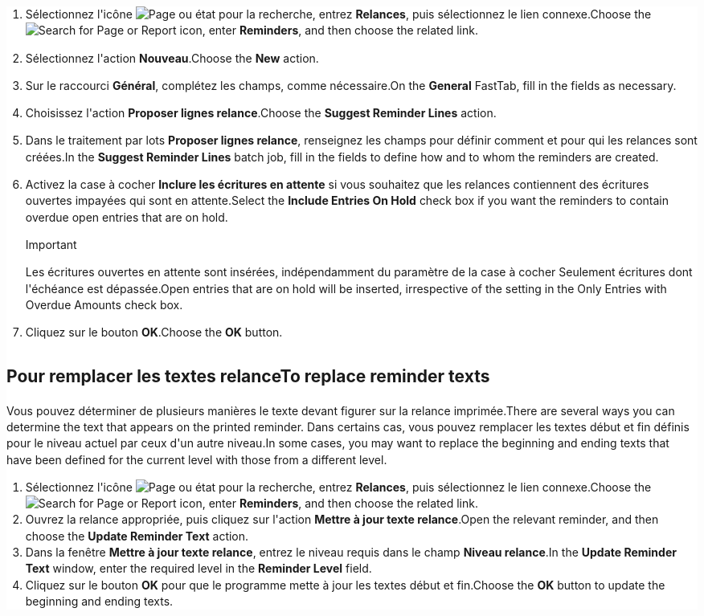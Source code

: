 1. <span data-ttu-id="70c6c-208">Sélectionnez l'icône ![Page ou état pour la recherche](media/ui-search/search_small.png "Page ou état pour la recherche"), entrez **Relances**, puis sélectionnez le lien connexe.</span><span class="sxs-lookup"><span data-stu-id="70c6c-208">Choose the ![Search for Page or Report](media/ui-search/search_small.png "Search for Page or Report icon") icon, enter **Reminders**, and then choose the related link.</span></span>
2. <span data-ttu-id="70c6c-209">Sélectionnez l'action **Nouveau**.</span><span class="sxs-lookup"><span data-stu-id="70c6c-209">Choose the **New** action.</span></span>
3. <span data-ttu-id="70c6c-210">Sur le raccourci **Général**, complétez les champs, comme nécessaire.</span><span class="sxs-lookup"><span data-stu-id="70c6c-210">On the **General** FastTab, fill in the fields as necessary.</span></span>
4. <span data-ttu-id="70c6c-211">Choisissez l'action **Proposer lignes relance**.</span><span class="sxs-lookup"><span data-stu-id="70c6c-211">Choose the **Suggest Reminder Lines** action.</span></span>
5. <span data-ttu-id="70c6c-212">Dans le traitement par lots **Proposer lignes relance**, renseignez les champs pour définir comment et pour qui les relances sont créées.</span><span class="sxs-lookup"><span data-stu-id="70c6c-212">In the **Suggest Reminder Lines** batch job, fill in the fields to define how and to whom the reminders are created.</span></span>
6. <span data-ttu-id="70c6c-213">Activez la case à cocher **Inclure les écritures en attente** si vous souhaitez que les relances contiennent des écritures ouvertes impayées qui sont en attente.</span><span class="sxs-lookup"><span data-stu-id="70c6c-213">Select the **Include Entries On Hold** check box if you want the reminders to contain overdue open entries that are on hold.</span></span>

    > [!Important]
    > <span data-ttu-id="70c6c-214">Les écritures ouvertes en attente sont insérées, indépendamment du paramètre de la case à cocher Seulement écritures dont l'échéance est dépassée.</span><span class="sxs-lookup"><span data-stu-id="70c6c-214">Open entries that are on hold will be inserted, irrespective of the setting in the Only Entries with Overdue Amounts check box.</span></span>

7. <span data-ttu-id="70c6c-215">Cliquez sur le bouton **OK**.</span><span class="sxs-lookup"><span data-stu-id="70c6c-215">Choose the **OK** button.</span></span>

## <a name="to-replace-reminder-texts"></a><span data-ttu-id="70c6c-216">Pour remplacer les textes relance</span><span class="sxs-lookup"><span data-stu-id="70c6c-216">To replace reminder texts</span></span>  
<span data-ttu-id="70c6c-217">Vous pouvez déterminer de plusieurs manières le texte devant figurer sur la relance imprimée.</span><span class="sxs-lookup"><span data-stu-id="70c6c-217">There are several ways you can determine the text that appears on the printed reminder.</span></span> <span data-ttu-id="70c6c-218">Dans certains cas, vous pouvez remplacer les textes début et fin définis pour le niveau actuel par ceux d'un autre niveau.</span><span class="sxs-lookup"><span data-stu-id="70c6c-218">In some cases, you may want to replace the beginning and ending texts that have been defined for the current level with those from a different level.</span></span>

1. <span data-ttu-id="70c6c-219">Sélectionnez l'icône ![Page ou état pour la recherche](media/ui-search/search_small.png "Page ou état pour la recherche"), entrez **Relances**, puis sélectionnez le lien connexe.</span><span class="sxs-lookup"><span data-stu-id="70c6c-219">Choose the ![Search for Page or Report](media/ui-search/search_small.png "Search for Page or Report icon") icon, enter **Reminders**, and then choose the related link.</span></span>
2. <span data-ttu-id="70c6c-220">Ouvrez la relance appropriée, puis cliquez sur l'action **Mettre à jour texte relance**.</span><span class="sxs-lookup"><span data-stu-id="70c6c-220">Open the relevant reminder, and then choose the **Update Reminder Text** action.</span></span>
3. <span data-ttu-id="70c6c-221">Dans la fenêtre **Mettre à jour texte relance**, entrez le niveau requis dans le champ **Niveau relance**.</span><span class="sxs-lookup"><span data-stu-id="70c6c-221">In the **Update Reminder Text** window, enter the required level in the **Reminder Level** field.</span></span>
3. <span data-ttu-id="70c6c-222">Cliquez sur le bouton **OK** pour que le programme mette à jour les textes début et fin.</span><span class="sxs-lookup"><span data-stu-id="70c6c-222">Choose the **OK** button to update the beginning and ending texts.</span></span>
